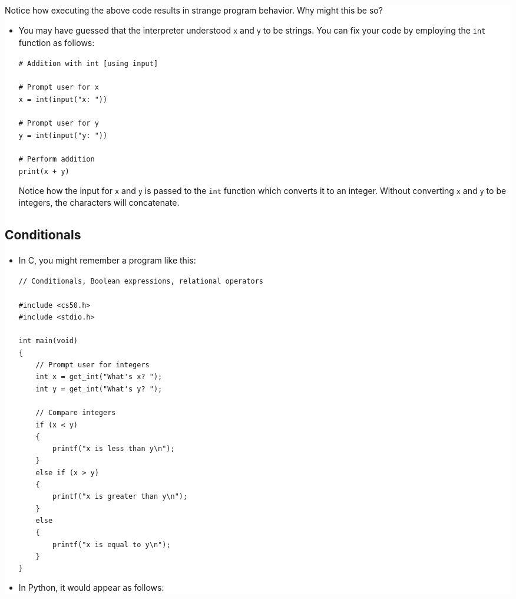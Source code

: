   Notice how executing the above code results in strange program behavior. Why might this be so?

+ You may have guessed that the interpreter understood `x` and `y` to be strings. You can fix your code by employing the `int` function as follows:

  ```auto
  # Addition with int [using input]
  
  # Prompt user for x
  x = int(input("x: "))
  
  # Prompt user for y
  y = int(input("y: "))
  
  # Perform addition
  print(x + y)
  ```

  Notice how the input for `x` and `y` is passed to the `int` function which converts it to an integer. Without converting `x` and `y` to be integers, the characters will concatenate.

## Conditionals

+ In C, you might remember a program like this:

  ```auto
  // Conditionals, Boolean expressions, relational operators
  
  #include <cs50.h>
  #include <stdio.h>
  
  int main(void)
  {
      // Prompt user for integers
      int x = get_int("What's x? ");
      int y = get_int("What's y? ");
  
      // Compare integers
      if (x < y)
      {
          printf("x is less than y\n");
      }
      else if (x > y)
      {
          printf("x is greater than y\n");
      }
      else
      {
          printf("x is equal to y\n");
      }
  }
  ```

+ In Python, it would appear as follows:
